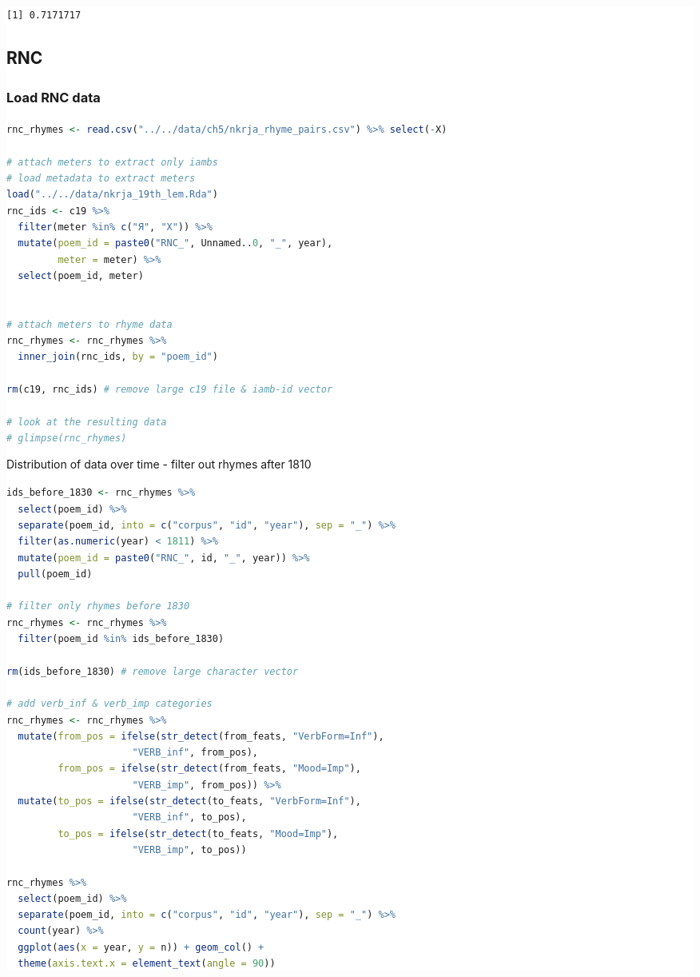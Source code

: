     [1] 0.7171717

## RNC

### Load RNC data

``` r
rnc_rhymes <- read.csv("../../data/ch5/nkrja_rhyme_pairs.csv") %>% select(-X)

# attach meters to extract only iambs
# load metadata to extract meters
load("../../data/nkrja_19th_lem.Rda")
rnc_ids <- c19 %>% 
  filter(meter %in% c("Я", "Х")) %>% 
  mutate(poem_id = paste0("RNC_", Unnamed..0, "_", year), 
         meter = meter) %>% 
  select(poem_id, meter)
  

# attach meters to rhyme data
rnc_rhymes <- rnc_rhymes %>% 
  inner_join(rnc_ids, by = "poem_id")

rm(c19, rnc_ids) # remove large c19 file & iamb-id vector

# look at the resulting data
# glimpse(rnc_rhymes)
```

Distribution of data over time - filter out rhymes after 1810

``` r
ids_before_1830 <- rnc_rhymes %>% 
  select(poem_id) %>% 
  separate(poem_id, into = c("corpus", "id", "year"), sep = "_") %>% 
  filter(as.numeric(year) < 1811) %>% 
  mutate(poem_id = paste0("RNC_", id, "_", year)) %>% 
  pull(poem_id)

# filter only rhymes before 1830
rnc_rhymes <- rnc_rhymes %>% 
  filter(poem_id %in% ids_before_1830)

rm(ids_before_1830) # remove large character vector

# add verb_inf & verb_imp categories
rnc_rhymes <- rnc_rhymes %>% 
  mutate(from_pos = ifelse(str_detect(from_feats, "VerbForm=Inf"), 
                      "VERB_inf", from_pos),
         from_pos = ifelse(str_detect(from_feats, "Mood=Imp"), 
                      "VERB_imp", from_pos)) %>% 
  mutate(to_pos = ifelse(str_detect(to_feats, "VerbForm=Inf"), 
                      "VERB_inf", to_pos),
         to_pos = ifelse(str_detect(to_feats, "Mood=Imp"), 
                      "VERB_imp", to_pos))

rnc_rhymes %>% 
  select(poem_id) %>% 
  separate(poem_id, into = c("corpus", "id", "year"), sep = "_") %>% 
  count(year) %>% 
  ggplot(aes(x = year, y = n)) + geom_col() + 
  theme(axis.text.x = element_text(angle = 90))
```
